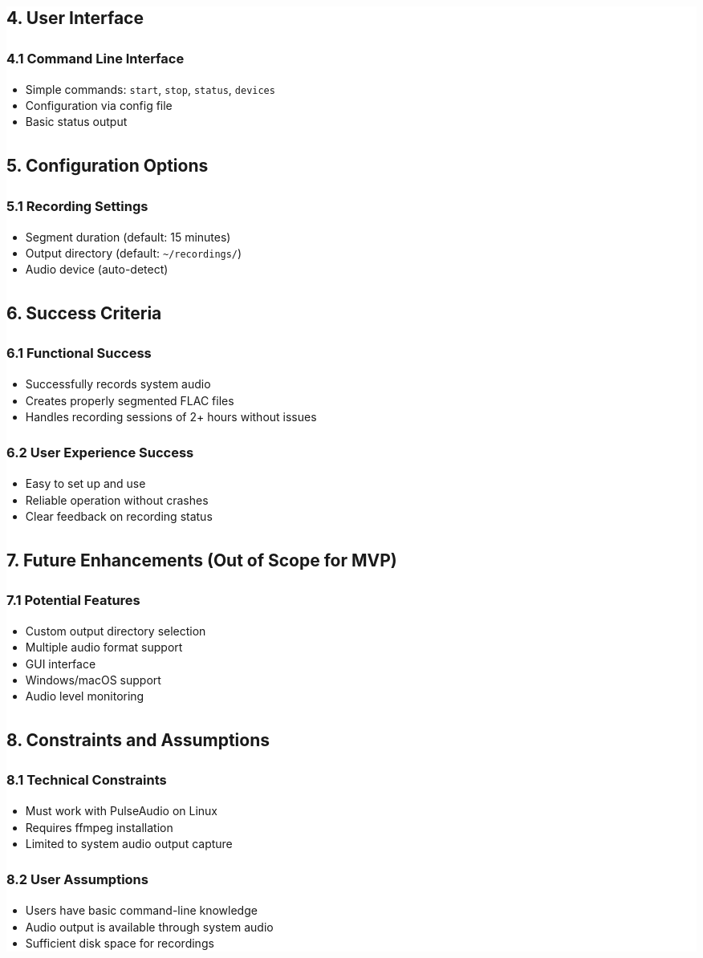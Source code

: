 ## 4. User Interface

### 4.1 Command Line Interface
- Simple commands: `start`, `stop`, `status`, `devices`
- Configuration via config file
- Basic status output

## 5. Configuration Options

### 5.1 Recording Settings
- Segment duration (default: 15 minutes)
- Output directory (default: `~/recordings/`)
- Audio device (auto-detect)

## 6. Success Criteria

### 6.1 Functional Success
- Successfully records system audio
- Creates properly segmented FLAC files
- Handles recording sessions of 2+ hours without issues

### 6.2 User Experience Success
- Easy to set up and use
- Reliable operation without crashes
- Clear feedback on recording status

## 7. Future Enhancements (Out of Scope for MVP)

### 7.1 Potential Features
- Custom output directory selection
- Multiple audio format support
- GUI interface
- Windows/macOS support
- Audio level monitoring

## 8. Constraints and Assumptions

### 8.1 Technical Constraints
- Must work with PulseAudio on Linux
- Requires ffmpeg installation
- Limited to system audio output capture

### 8.2 User Assumptions
- Users have basic command-line knowledge
- Audio output is available through system audio
- Sufficient disk space for recordings

